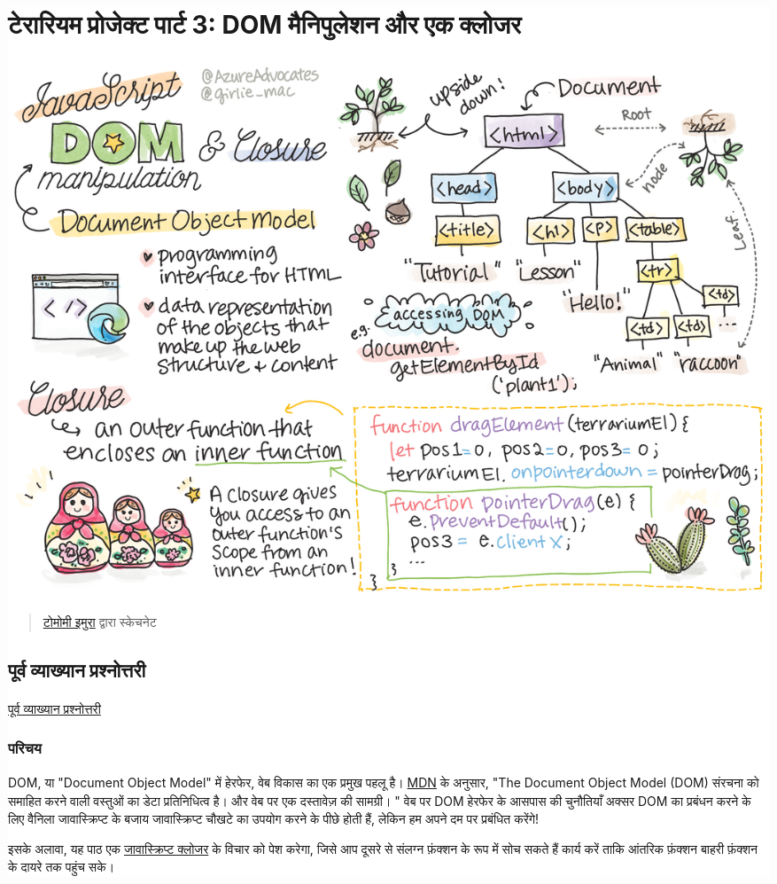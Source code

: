 # टेरारियम प्रोजेक्ट पार्ट 3: DOM मैनिपुलेशन और एक क्लोजर

![DOM मैनिपुलेशन और एक क्लोजर](/sketchnotes/webdev101-js.png)
> [टोमोमी इमुरा](https://twitter.com/girlie_mac) द्वारा स्केचनेट

## पूर्व व्याख्यान प्रश्नोत्तरी

[पूर्व व्याख्यान प्रश्नोत्तरी](https://happy-mud-02d95f10f.azurestaticapps.net/quiz/19?loc=hi)

### परिचय

DOM, या "Document Object Model" में हेरफेर, वेब विकास का एक प्रमुख पहलू है। [MDN](https://developer.mozilla.org/docs/Web/API/Document_Object_Model/Introduction) के अनुसार, "The Document Object Model (DOM) संरचना को समाहित करने वाली वस्तुओं का डेटा प्रतिनिधित्व है। और वेब पर एक दस्तावेज़ की सामग्री। " वेब पर DOM हेरफेर के आसपास की चुनौतियाँ अक्सर DOM का प्रबंधन करने के लिए वैनिला जावास्क्रिप्ट के बजाय जावास्क्रिप्ट चौखटे का उपयोग करने के पीछे होती हैं, लेकिन हम अपने दम पर प्रबंधित करेंगे!

इसके अलावा, यह पाठ एक [जावास्क्रिप्ट क्लोजर](https://developer.mozilla.org/docs/Web/JavaScript/Closures) के विचार को पेश करेगा, जिसे आप दूसरे से संलग्न फ़ंक्शन के रूप में सोच सकते हैं कार्य करें ताकि आंतरिक फ़ंक्शन बाहरी फ़ंक्शन के दायरे तक पहुंच सके।
